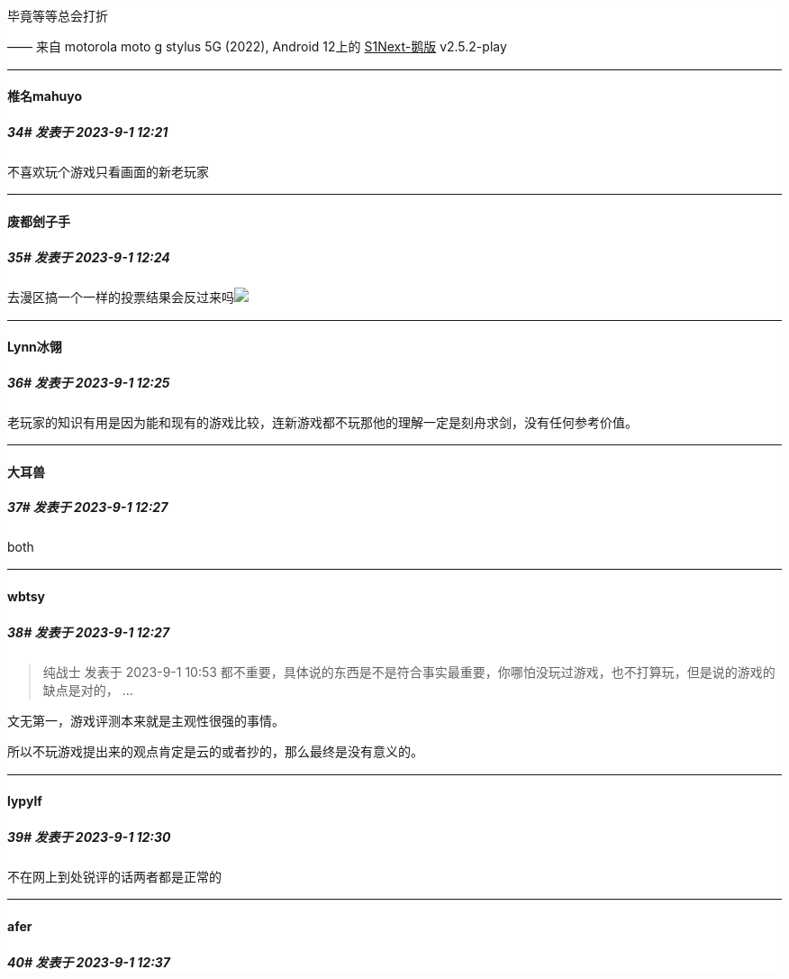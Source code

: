 毕竟等等总会打折

—— 来自 motorola moto g stylus 5G (2022), Android 12上的 [S1Next-鹅版](https://github.com/ykrank/S1-Next/releases) v2.5.2-play

*****

####  椎名mahuyo  
##### 34#       发表于 2023-9-1 12:21

不喜欢玩个游戏只看画面的新老玩家

*****

####  废都刽子手  
##### 35#       发表于 2023-9-1 12:24

去漫区搞一个一样的投票结果会反过来吗<img src="https://static.saraba1st.com/image/smiley/face2017/067.png" referrerpolicy="no-referrer">

*****

####  Lynn冰翎  
##### 36#       发表于 2023-9-1 12:25

老玩家的知识有用是因为能和现有的游戏比较，连新游戏都不玩那他的理解一定是刻舟求剑，没有任何参考价值。

*****

####  大耳兽  
##### 37#       发表于 2023-9-1 12:27

both

*****

####  wbtsy  
##### 38#       发表于 2023-9-1 12:27

<blockquote>纯战士 发表于 2023-9-1 10:53
都不重要，具体说的东西是不是符合事实最重要，你哪怕没玩过游戏，也不打算玩，但是说的游戏的缺点是对的， ...</blockquote>
文无第一，游戏评测本来就是主观性很强的事情。

所以不玩游戏提出来的观点肯定是云的或者抄的，那么最终是没有意义的。

*****

####  lypylf  
##### 39#       发表于 2023-9-1 12:30

不在网上到处锐评的话两者都是正常的

*****

####  afer  
##### 40#       发表于 2023-9-1 12:37
